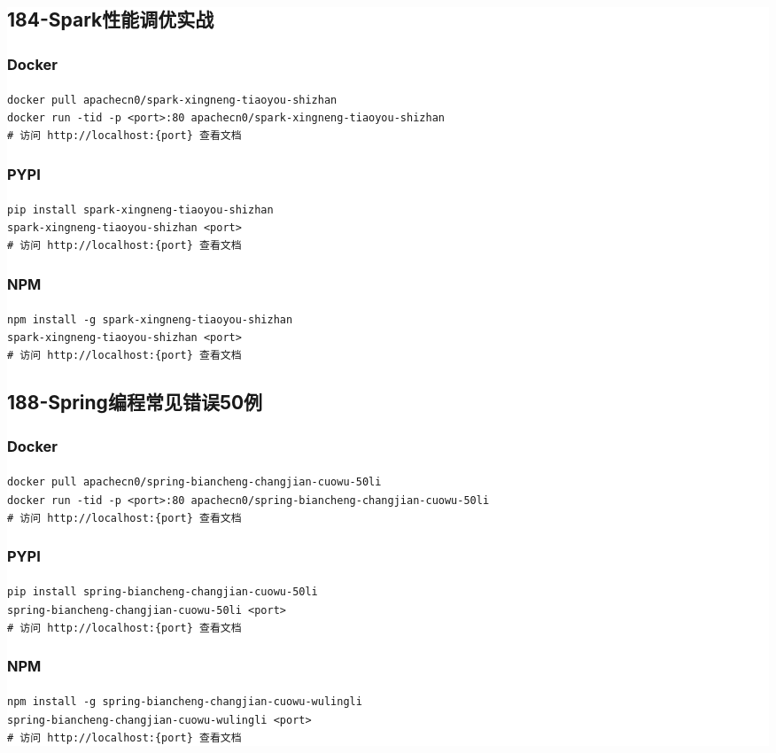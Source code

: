 ## 184-Spark性能调优实战



### Docker

```
docker pull apachecn0/spark-xingneng-tiaoyou-shizhan
docker run -tid -p <port>:80 apachecn0/spark-xingneng-tiaoyou-shizhan
# 访问 http://localhost:{port} 查看文档
```

### PYPI

```
pip install spark-xingneng-tiaoyou-shizhan
spark-xingneng-tiaoyou-shizhan <port>
# 访问 http://localhost:{port} 查看文档
```

### NPM

```
npm install -g spark-xingneng-tiaoyou-shizhan
spark-xingneng-tiaoyou-shizhan <port>
# 访问 http://localhost:{port} 查看文档
```

## 188-Spring编程常见错误50例



### Docker

```
docker pull apachecn0/spring-biancheng-changjian-cuowu-50li
docker run -tid -p <port>:80 apachecn0/spring-biancheng-changjian-cuowu-50li
# 访问 http://localhost:{port} 查看文档
```

### PYPI

```
pip install spring-biancheng-changjian-cuowu-50li
spring-biancheng-changjian-cuowu-50li <port>
# 访问 http://localhost:{port} 查看文档
```

### NPM

```
npm install -g spring-biancheng-changjian-cuowu-wulingli
spring-biancheng-changjian-cuowu-wulingli <port>
# 访问 http://localhost:{port} 查看文档
```
